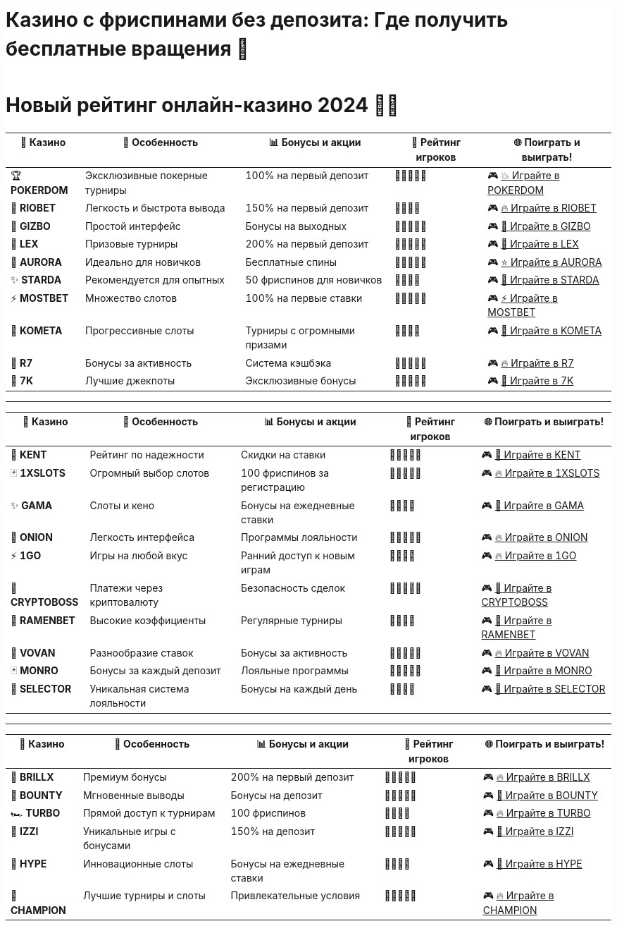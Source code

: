 # Казино с фриспинами без депозита: Где получить бесплатные вращения 🎰
# Новый рейтинг онлайн-казино 2024 🚀🎰

| 💎 **Казино**            | 🏅 **Особенность**           | 📊 **Бонусы и акции**      | 🎯 **Рейтинг игроков**      | 🌐 **Поиграть и выиграть!**                                  |
|------------------------|-----------------------------|---------------------------|----------------------------|------------------------------------------------------------|
| 🏆 **POKERDOM**          | Эксклюзивные покерные турниры | 100% на первый депозит    | 🌟🌟🌟🌟🌟                    | 🎮 [💥 Играйте в POKERDOM](https://brandplay.link/Bxg7SC7H) |
| 🌟 **RIOBET**            | Легкость и быстрота вывода   | 150% на первый депозит    | 🌟🌟🌟🌟                      | 🎮 [🔥 Играйте в RIOBET](https://brandplay.link/dtx89f2L)   |
| 💎 **GIZBO**             | Простой интерфейс           | Бонусы на выходных        | 🌟🌟🌟🌟🌟                    | 🎮 [🎯 Играйте в GIZBO](https://gizbo-tea02.com/c8e962e89)  |
| 🎰 **LEX**               | Призовые турниры            | 200% на первый депозит    | 🌟🌟🌟🌟🌟                    | 🎮 [🎯 Играйте в LEX](https://brandplay.link/2HFTmBc8)      |
| 🌌 **AURORA**            | Идеально для новичков       | Бесплатные спины          | 🌟🌟🌟🌟🌟                    | 🎮 [⭐ Играйте в AURORA](https://10trafic-stat2.com/click/668546566bcc6313411604c7/6766/15114/subaccount?promocode=PROMOLB) |
| ✨ **STARDA**            | Рекомендуется для опытных   | 50 фриспинов для новичков | 🌟🌟🌟🌟                      | 🎮 [🌠 Играйте в STARDA](https://brandplay.link/cpFQbWKn)    |
| ⚡ **MOSTBET**           | Множество слотов            | 100% на первые ставки     | 🌟🌟🌟🌟🌟                    | 🎮 [⚡ Играйте в MOSTBET](https://ktbtis024ifqfn0mst.com/beQs) |
| 🚀 **KOMETA**            | Прогрессивные слоты         | Турниры с огромными призами | 🌟🌟🌟🌟                      | 🎮 [🌠 Играйте в KOMETA](https://brandplay.link/tLG15CCb)    |
| 💎 **R7**                | Бонусы за активность        | Система кэшбэка           | 🌟🌟🌟🌟🌟                    | 🎮 [🔥 Играйте в R7](https://brandplay.link/zPmNmTWG)       |
| 🎴 **7K**                | Лучшие джекпоты             | Эксклюзивные бонусы       | 🌟🌟🌟🌟🌟                    | 🎮 [🎲 Играйте в 7K](https://brandplay.link/dd46bNgD)       |

---

| 💎 **Казино**            | 🏅 **Особенность**           | 📊 **Бонусы и акции**      | 🎯 **Рейтинг игроков**      | 🌐 **Поиграть и выиграть!**                                  |
|------------------------|-----------------------------|---------------------------|----------------------------|------------------------------------------------------------|
| 🎩 **KENT**             | Рейтинг по надежности       | Скидки на ставки           | 🌟🌟🌟🌟🌟                    | 🎮 [🎯 Играйте в KENT](https://brandplay.link/tj7BwCb4)     |
| 🃏 **1XSLOTS**          | Огромный выбор слотов       | 100 фриспинов за регистрацию | 🌟🌟🌟🌟🌟                    | 🎮 [🔥 Играйте в 1XSLOTS](https://brandplay.link/R4xfxqdm)   |
| ✨ **GAMA**             | Слоты и кено                | Бонусы на ежедневные ставки | 🌟🌟🌟🌟                      | 🎮 [🎯 Играйте в GAMA](https://brandplay.link/zrZpLFTP)     |
| 🧅 **ONION**            | Легкость интерфейса         | Программы лояльности       | 🌟🌟🌟🌟🌟                    | 🎮 [🔥 Играйте в ONION](https://obclk001-2d.top/click?offer_id=986&partner_id=10542&landing_id=1798&utm_medium=affiliate&sub_1=oncasino3) |
| ⚡ **1GO**              | Игры на любой вкус          | Ранний доступ к новым играм | 🌟🌟🌟🌟                      | 🎮 [🔥 Играйте в 1GO](https://1go-ircp01.com/ce015f410)      |
| 💎 **CRYPTOBOSS**      | Платежи через криптовалюту  | Безопасность сделок        | 🌟🌟🌟🌟🌟                    | 🎮 [🌠 Играйте в CRYPTOBOSS](https://cryptobossc.online/d847bcfa9) |
| 🍜 **RAMENBET**        | Высокие коэффициенты        | Регулярные турниры         | 🌟🌟🌟🌟                      | 🎮 [🎯 Играйте в RAMENBET](https://get.saltyram.com/ru/registration?apkpop=0&partner=p24970p3296034p5526) |
| 🌟 **VOVAN**            | Разнообразие ставок         | Бонусы за активность       | 🌟🌟🌟🌟🌟                    | 🎮 [🔥 Играйте в VOVAN](https://vovan.site/d098ab058)       |
| 🃏 **MONRO**            | Бонусы за каждый депозит    | Лояльные программы         | 🌟🌟🌟🌟🌟                    | 🎮 [🎯 Играйте в MONRO](https://mnr-ircp01.com/c3ce72a2c)    |
| 🎯 **SELECTOR**         | Уникальная система лояльности | Бонусы на каждый день     | 🌟🌟🌟🌟                      | 🎮 [🌠 Играйте в SELECTOR](https://gosel.kim/SELVK)         |

---

| 💎 **Казино**            | 🏅 **Особенность**           | 📊 **Бонусы и акции**      | 🎯 **Рейтинг игроков**      | 🌐 **Поиграть и выиграть!**                                  |
|------------------------|-----------------------------|---------------------------|----------------------------|------------------------------------------------------------|
| 💎 **BRILLX**           | Премиум бонусы              | 200% на первый депозит    | 🌟🌟🌟🌟🌟                    | 🎮 [🔥 Играйте в BRILLX](https://brillx.uno/BRIVK)          |
| 🎁 **BOUNTY**           | Мгновенные выводы           | Бонусы на депозит         | 🌟🌟🌟🌟🌟                    | 🎮 [🎯 Играйте в BOUNTY](https://bounty-casino.de/BOVK)     |
| 🏎️ **TURBO**            | Прямой доступ к турнирам    | 100 фриспинов             | 🌟🌟🌟🌟                      | 🎮 [🔥 Играйте в TURBO](https://turbo-casino.mx/TURVK)      |
| 🎲 **IZZI**             | Уникальные игры с бонусами  | 150% на депозит           | 🌟🌟🌟🌟🌟                    | 🎮 [🎯 Играйте в IZZI](https://izzi-fr03.com/ca7c8a7b7)      |
| 🌟 **HYPE**             | Инновационные слоты         | Бонусы на ежедневные ставки | 🌟🌟🌟🌟                      | 🎮 [🌠 Играйте в HYPE](https://hypekaz.com/dc2f44ad0)       |
| 🏅 **CHAMPION**         | Лучшие турниры и слоты      | Привлекательные условия   | 🌟🌟🌟🌟🌟                    | 🎮 [🔥 Играйте в CHAMPION](https://champcasino.ink/pobeda/doa-hats?p80412p305331p112c) |